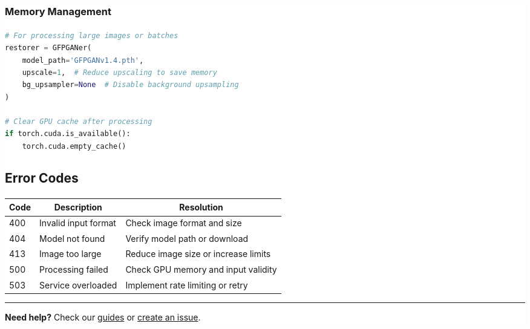 ### Memory Management

```python
# For processing large images or batches
restorer = GFPGANer(
    model_path='GFPGANv1.4.pth',
    upscale=1,  # Reduce upscaling to save memory
    bg_upsampler=None  # Disable background upsampling
)

# Clear GPU cache after processing
if torch.cuda.is_available():
    torch.cuda.empty_cache()
```

## Error Codes

| Code | Description | Resolution |
|------|-------------|------------|
| 400 | Invalid input format | Check image format and size |
| 404 | Model not found | Verify model path or download |
| 413 | Image too large | Reduce image size or increase limits |
| 500 | Processing failed | Check GPU memory and input validity |
| 503 | Service overloaded | Implement rate limiting or retry |

---

**Need help?** Check our [guides](../guides/) or [create an issue](https://github.com/IAmJonoBo/GFPGAN/issues).
